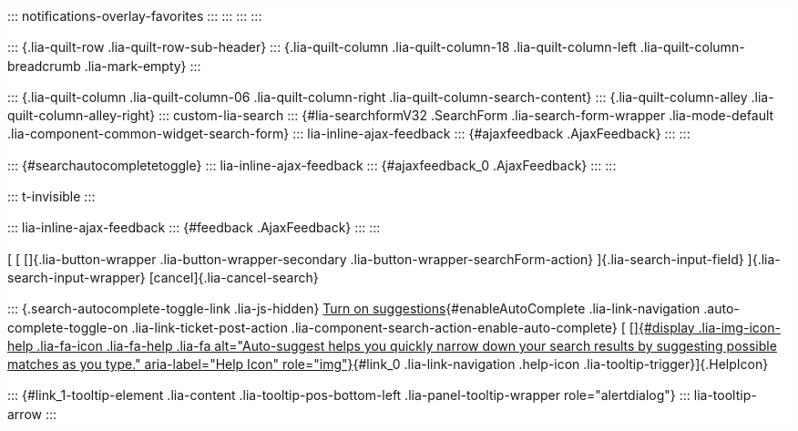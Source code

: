 ::: notifications-overlay-favorites
:::
:::
:::
:::

::: {.lia-quilt-row .lia-quilt-row-sub-header}
::: {.lia-quilt-column .lia-quilt-column-18 .lia-quilt-column-left .lia-quilt-column-breadcrumb .lia-mark-empty}
:::

::: {.lia-quilt-column .lia-quilt-column-06 .lia-quilt-column-right .lia-quilt-column-search-content}
::: {.lia-quilt-column-alley .lia-quilt-column-alley-right}
::: custom-lia-search
::: {#lia-searchformV32 .SearchForm .lia-search-form-wrapper .lia-mode-default .lia-component-common-widget-search-form}
::: lia-inline-ajax-feedback
::: {#ajaxfeedback .AjaxFeedback}
:::
:::

::: {#searchautocompletetoggle}
::: lia-inline-ajax-feedback
::: {#ajaxfeedback_0 .AjaxFeedback}
:::
:::

::: t-invisible
:::

::: lia-inline-ajax-feedback
::: {#feedback .AjaxFeedback}
:::
:::

[ [ []{.lia-button-wrapper .lia-button-wrapper-secondary
.lia-button-wrapper-searchForm-action} ]{.lia-search-input-field}
]{.lia-search-input-wrapper} [cancel]{.lia-cancel-search}

::: {.search-autocomplete-toggle-link .lia-js-hidden}
[Turn on
suggestions](https://techcommunity.microsoft.com/t5/blogs/v2/blogarticlepage.enableautocomplete:enableautocomplete?t:ac=blog-id/microsoft_365blog/article-id/238&t:cp=action/contributions/searchactions){#enableAutoComplete
.lia-link-navigation .auto-complete-toggle-on
.lia-link-ticket-post-action
.lia-component-search-action-enable-auto-complete} [ [[]{#display
.lia-img-icon-help .lia-fa-icon .lia-fa-help .lia-fa
alt="Auto-suggest helps you quickly narrow down your search results by suggesting possible matches as you type."
aria-label="Help Icon" role="img"}](#){#link_0 .lia-link-navigation
.help-icon .lia-tooltip-trigger}]{.HelpIcon}

::: {#link_1-tooltip-element .lia-content .lia-tooltip-pos-bottom-left .lia-panel-tooltip-wrapper role="alertdialog"}
::: lia-tooltip-arrow
:::
